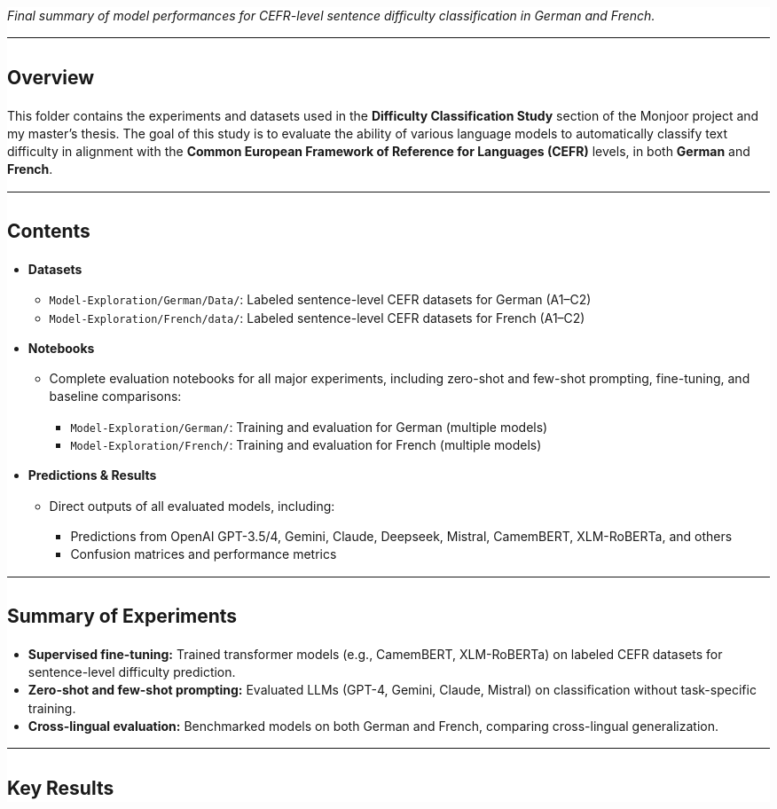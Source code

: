 *Final summary of model performances for CEFR-level sentence difficulty classification in German and French.*

---

## Overview

This folder contains the experiments and datasets used in the **Difficulty Classification Study** section of the Monjoor project and my master’s thesis.
The goal of this study is to evaluate the ability of various language models to automatically classify text difficulty in alignment with the **Common European Framework of Reference for Languages (CEFR)** levels, in both **German** and **French**.

---

## Contents

* **Datasets**

  * `Model-Exploration/German/Data/`: Labeled sentence-level CEFR datasets for German (A1–C2)
  * `Model-Exploration/French/data/`: Labeled sentence-level CEFR datasets for French (A1–C2)

* **Notebooks**

  * Complete evaluation notebooks for all major experiments, including zero-shot and few-shot prompting, fine-tuning, and baseline comparisons:

    * `Model-Exploration/German/`: Training and evaluation for German (multiple models)
    * `Model-Exploration/French/`: Training and evaluation for French (multiple models)

* **Predictions & Results**

  * Direct outputs of all evaluated models, including:

    * Predictions from OpenAI GPT-3.5/4, Gemini, Claude, Deepseek, Mistral, CamemBERT, XLM-RoBERTa, and others
    * Confusion matrices and performance metrics

---

## Summary of Experiments

* **Supervised fine-tuning:**
  Trained transformer models (e.g., CamemBERT, XLM-RoBERTa) on labeled CEFR datasets for sentence-level difficulty prediction.
* **Zero-shot and few-shot prompting:**
  Evaluated LLMs (GPT-4, Gemini, Claude, Mistral) on classification without task-specific training.
* **Cross-lingual evaluation:**
  Benchmarked models on both German and French, comparing cross-lingual generalization.

---

## Key Results

